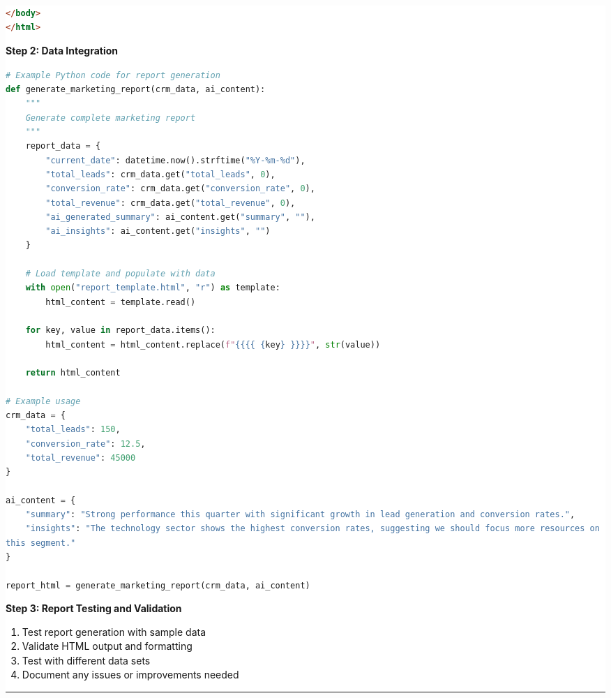 ```html
</body>
</html>
```

**Step 2: Data Integration**
```python
# Example Python code for report generation
def generate_marketing_report(crm_data, ai_content):
    """
    Generate complete marketing report
    """
    report_data = {
        "current_date": datetime.now().strftime("%Y-%m-%d"),
        "total_leads": crm_data.get("total_leads", 0),
        "conversion_rate": crm_data.get("conversion_rate", 0),
        "total_revenue": crm_data.get("total_revenue", 0),
        "ai_generated_summary": ai_content.get("summary", ""),
        "ai_insights": ai_content.get("insights", "")
    }
    
    # Load template and populate with data
    with open("report_template.html", "r") as template:
        html_content = template.read()
    
    for key, value in report_data.items():
        html_content = html_content.replace(f"{{{{ {key} }}}}", str(value))
    
    return html_content

# Example usage
crm_data = {
    "total_leads": 150,
    "conversion_rate": 12.5,
    "total_revenue": 45000
}

ai_content = {
    "summary": "Strong performance this quarter with significant growth in lead generation and conversion rates.",
    "insights": "The technology sector shows the highest conversion rates, suggesting we should focus more resources on this segment."
}

report_html = generate_marketing_report(crm_data, ai_content)
```

**Step 3: Report Testing and Validation**
1. Test report generation with sample data
2. Validate HTML output and formatting
3. Test with different data sets
4. Document any issues or improvements needed

---